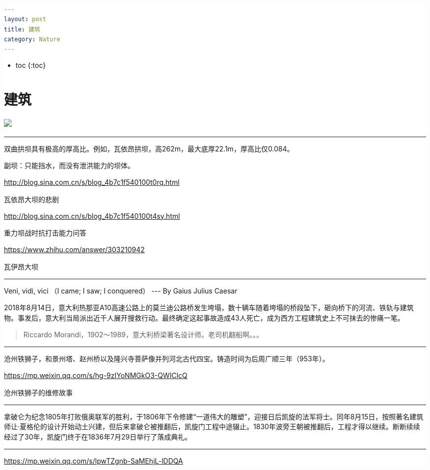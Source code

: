 ```yaml
---
layout: post
title: 建筑
category: Nature 
---
```


* toc
{:toc}

# 建筑

![](/images/img4/brick.jpg)

---

双曲拱坝具有极高的厚高比。例如，瓦依昂拱坝，高262m，最大底厚22.1m，厚高比仅0.084。

副坝：只能挡水，而没有泄洪能力的坝体。

http://blog.sina.com.cn/s/blog_4b7c1f540100t0rq.html

瓦依昂大坝的悲剧

http://blog.sina.com.cn/s/blog_4b7c1f540100t4sy.html

重力坝战时抗打击能力问答

https://www.zhihu.com/answer/303210942

瓦伊昂大坝

---

Veni, vidi, vici （I came; I saw; I conquered） --- By Gaius Julius Caesar

2018年8月14日，意大利热那亚A10高速公路上的莫兰迪公路桥发生垮塌，数十辆车随着垮塌的桥段坠下，砸向桥下的河流、铁轨与建筑物。事发后，意大利当局派出近千人展开搜救行动。最终确定这起事故造成43人死亡，成为西方工程建筑史上不可抹去的惨痛一笔。

>Riccardo Morandi，1902～1989，意大利桥梁著名设计师。老司机翻船啊。。。

---

沧州铁狮子，和景州塔、赵州桥以及隆兴寺菩萨像并列河北古代四宝。铸造时间为后周广顺三年（953年）。

https://mp.weixin.qq.com/s/hg-9zIYoNMGkO3-QWIClcQ

沧州铁狮子的维修故事

---

拿破仑为纪念1805年打败俄奥联军的胜利，于1806年下令修建“一道伟大的雕塑”，迎接日后凯旋的法军将士。同年8月15日，按照著名建筑师让·夏格伦的设计开始动土兴建，但后来拿破仑被推翻后，凯旋门工程中途辍止。1830年波旁王朝被推翻后，工程才得以继续。断断续续经过了30年，凯旋门终于在1836年7月29日举行了落成典礼。

---

https://mp.weixin.qq.com/s/lpwTZgnb-SaMEhjL-lDDQA
